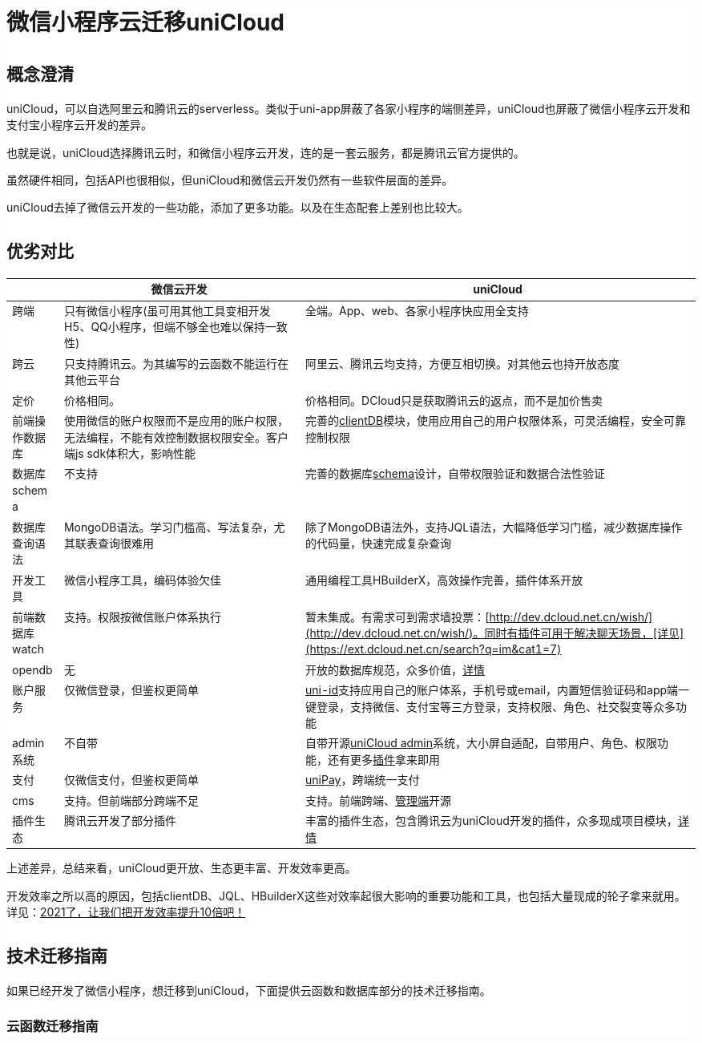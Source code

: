 # 微信小程序云迁移uniCloud

## 概念澄清

uniCloud，可以自选阿里云和腾讯云的serverless。类似于uni-app屏蔽了各家小程序的端侧差异，uniCloud也屏蔽了微信小程序云开发和支付宝小程序云开发的差异。

也就是说，uniCloud选择腾讯云时，和微信小程序云开发，连的是一套云服务，都是腾讯云官方提供的。

虽然硬件相同，包括API也很相似，但uniCloud和微信云开发仍然有一些软件层面的差异。

uniCloud去掉了微信云开发的一些功能，添加了更多功能。以及在生态配套上差别也比较大。

## 优劣对比

|				|微信云开发																	|uniCloud																																																|
|--				|--																			|--																																																		|
|跨端			|只有微信小程序(虽可用其他工具变相开发H5、QQ小程序，但端不够全也难以保持一致性)					|全端。App、web、各家小程序快应用全支持																																									|
|跨云			|只支持腾讯云。为其编写的云函数不能运行在其他云平台							|阿里云、腾讯云均支持，方便互相切换。对其他云也持开放态度																																				|
|定价			|价格相同。													|价格相同。DCloud只是获取腾讯云的返点，而不是加价售卖																																	|
|前端操作数据库	|使用微信的账户权限而不是应用的账户权限，无法编程，不能有效控制数据权限安全。客户端js sdk体积大，影响性能	|完善的[clientDB](https://uniapp.dcloud.io/uniCloud/clientdb)模块，使用应用自己的用户权限体系，可灵活编程，安全可靠控制权限																				|
|数据库schema	|不支持																		|完善的数据库[schema](https://uniapp.dcloud.io/uniCloud/schema)设计，自带权限验证和数据合法性验证																										|
|数据库查询语法	|MongoDB语法。学习门槛高、写法复杂，尤其联表查询很难用							|除了MongoDB语法外，支持JQL语法，大幅降低学习门槛，减少数据库操作的代码量，快速完成复杂查询																												|
|开发工具		|微信小程序工具，编码体验欠佳												|通用编程工具HBuilderX，高效操作完善，插件体系开放																																						|
|前端数据库watch	|支持。权限按微信账户体系执行												|暂未集成。有需求可到需求墙投票：[http://dev.dcloud.net.cn/wish/](http://dev.dcloud.net.cn/wish/)。同时有插件可用于解决聊天场景，[详见](https://ext.dcloud.net.cn/search?q=im&cat1=7)																										|
|opendb			|无																			|开放的数据库规范，众多价值，[详情](opendb.md)																																	|
|账户服务		|仅微信登录，但鉴权更简单														|[uni-id](uni-id-summary.md)支持应用自己的账户体系，手机号或email，内置短信验证码和app端一键登录，支持微信、支付宝等三方登录，支持权限、角色、社交裂变等众多功能					|
|admin系统		|不自带																		|自带开源[uniCloud admin](https://uniapp.dcloud.io/uniCloud/admin)系统，大小屏自适配，自带用户、角色、权限功能，还有更多[插件](https://ext.dcloud.net.cn/?cat1=7&cat2=74&orderBy=UpdatedDate)拿来即用	|
|支付			|仅微信支付，但鉴权更简单														|[uniPay](https://uniapp.dcloud.io/uniCloud/unipay)，跨端统一支付																																		|
|cms			|支持。但前端部分跨端不足													|支持。前端跨端、[管理端](https://ext.dcloud.net.cn/plugin?id=3543)开源																																	|
|插件生态		|腾讯云开发了部分插件															|丰富的插件生态，包含腾讯云为uniCloud开发的插件，众多现成项目模块，[详情](https://ext.dcloud.net.cn/?cat1=7&orderBy=UpdatedDate)																		|

上述差异，总结来看，uniCloud更开放、生态更丰富、开发效率更高。

开发效率之所以高的原因，包括clientDB、JQL、HBuilderX这些对效率起很大影响的重要功能和工具，也包括大量现成的轮子拿来就用。详见：[2021了，让我们把开发效率提升10倍吧！](https://mp.weixin.qq.com/s/d3y3pQqC_SMm3938_i2qNw)

## 技术迁移指南

如果已经开发了微信小程序，想迁移到uniCloud，下面提供云函数和数据库部分的技术迁移指南。

### 云函数迁移指南
